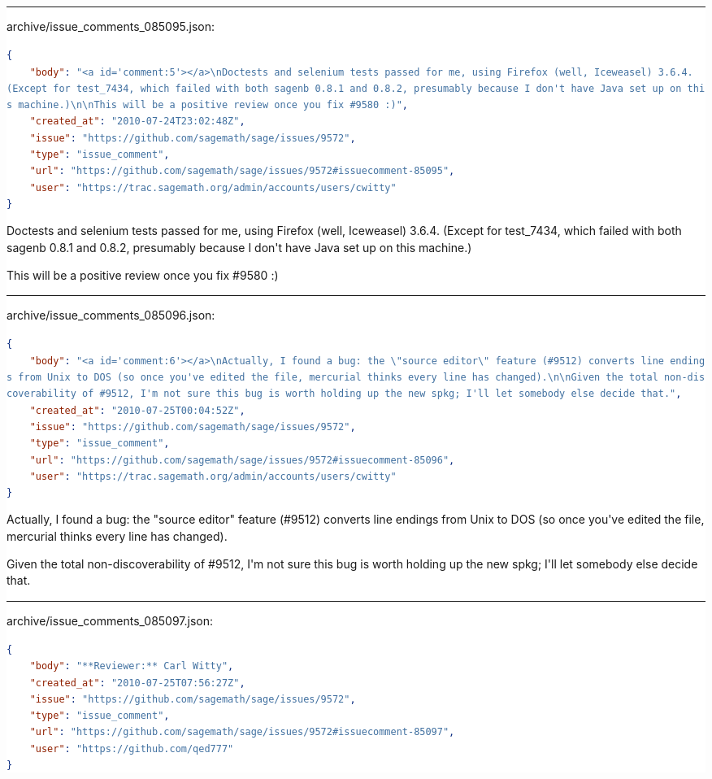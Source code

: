 

---

archive/issue_comments_085095.json:
```json
{
    "body": "<a id='comment:5'></a>\nDoctests and selenium tests passed for me, using Firefox (well, Iceweasel) 3.6.4.  (Except for test_7434, which failed with both sagenb 0.8.1 and 0.8.2, presumably because I don't have Java set up on this machine.)\n\nThis will be a positive review once you fix #9580 :)",
    "created_at": "2010-07-24T23:02:48Z",
    "issue": "https://github.com/sagemath/sage/issues/9572",
    "type": "issue_comment",
    "url": "https://github.com/sagemath/sage/issues/9572#issuecomment-85095",
    "user": "https://trac.sagemath.org/admin/accounts/users/cwitty"
}
```

<a id='comment:5'></a>
Doctests and selenium tests passed for me, using Firefox (well, Iceweasel) 3.6.4.  (Except for test_7434, which failed with both sagenb 0.8.1 and 0.8.2, presumably because I don't have Java set up on this machine.)

This will be a positive review once you fix #9580 :)



---

archive/issue_comments_085096.json:
```json
{
    "body": "<a id='comment:6'></a>\nActually, I found a bug: the \"source editor\" feature (#9512) converts line endings from Unix to DOS (so once you've edited the file, mercurial thinks every line has changed).\n\nGiven the total non-discoverability of #9512, I'm not sure this bug is worth holding up the new spkg; I'll let somebody else decide that.",
    "created_at": "2010-07-25T00:04:52Z",
    "issue": "https://github.com/sagemath/sage/issues/9572",
    "type": "issue_comment",
    "url": "https://github.com/sagemath/sage/issues/9572#issuecomment-85096",
    "user": "https://trac.sagemath.org/admin/accounts/users/cwitty"
}
```

<a id='comment:6'></a>
Actually, I found a bug: the "source editor" feature (#9512) converts line endings from Unix to DOS (so once you've edited the file, mercurial thinks every line has changed).

Given the total non-discoverability of #9512, I'm not sure this bug is worth holding up the new spkg; I'll let somebody else decide that.



---

archive/issue_comments_085097.json:
```json
{
    "body": "**Reviewer:** Carl Witty",
    "created_at": "2010-07-25T07:56:27Z",
    "issue": "https://github.com/sagemath/sage/issues/9572",
    "type": "issue_comment",
    "url": "https://github.com/sagemath/sage/issues/9572#issuecomment-85097",
    "user": "https://github.com/qed777"
}
```
